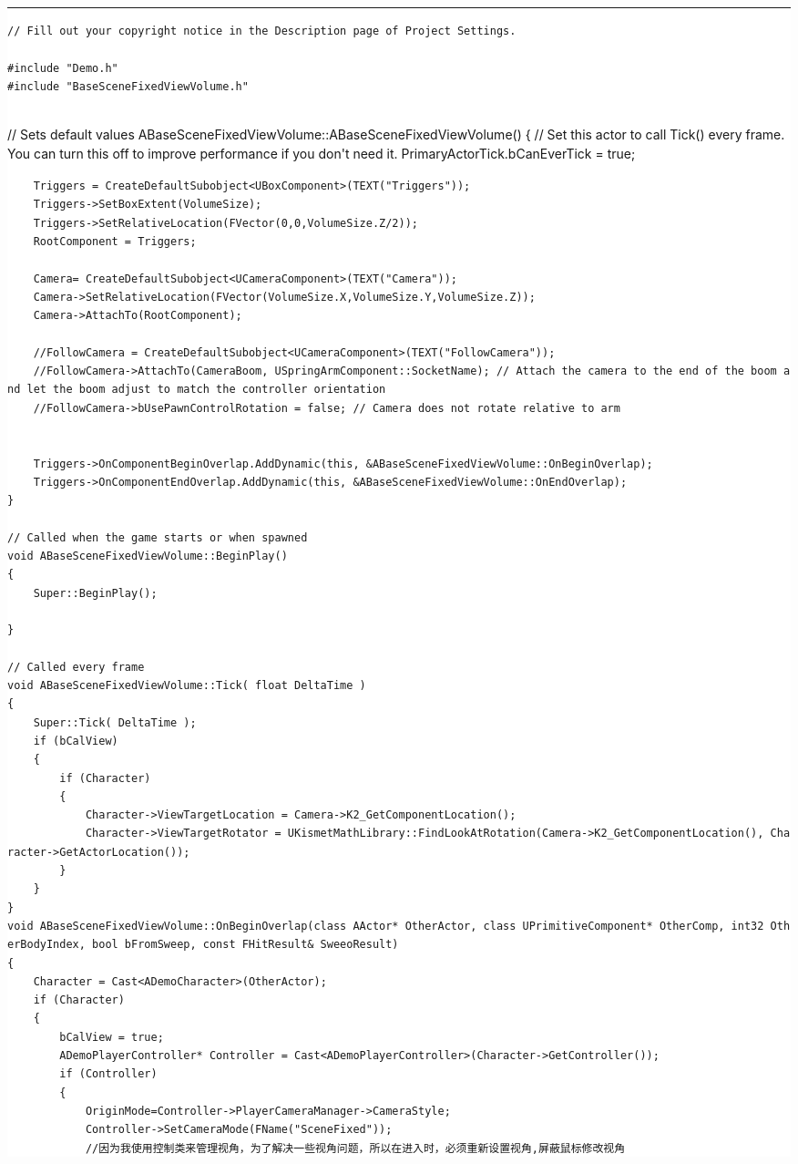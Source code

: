 -------------------------

	// Fill out your copyright notice in the Description page of Project Settings.

	#include "Demo.h"
	#include "BaseSceneFixedViewVolume.h"


​	 
	// Sets default values
	ABaseSceneFixedViewVolume::ABaseSceneFixedViewVolume()
	{
	     // Set this actor to call Tick() every frame.  You can turn this off to improve performance if you don't need it.
	    PrimaryActorTick.bCanEverTick = true;
	 
	    Triggers = CreateDefaultSubobject<UBoxComponent>(TEXT("Triggers"));
	    Triggers->SetBoxExtent(VolumeSize);
	    Triggers->SetRelativeLocation(FVector(0,0,VolumeSize.Z/2));
	    RootComponent = Triggers;
	 
	    Camera= CreateDefaultSubobject<UCameraComponent>(TEXT("Camera"));
	    Camera->SetRelativeLocation(FVector(VolumeSize.X,VolumeSize.Y,VolumeSize.Z));
	    Camera->AttachTo(RootComponent);
	 
	    //FollowCamera = CreateDefaultSubobject<UCameraComponent>(TEXT("FollowCamera"));
	    //FollowCamera->AttachTo(CameraBoom, USpringArmComponent::SocketName); // Attach the camera to the end of the boom and let the boom adjust to match the controller orientation
	    //FollowCamera->bUsePawnControlRotation = false; // Camera does not rotate relative to arm


	    Triggers->OnComponentBeginOverlap.AddDynamic(this, &ABaseSceneFixedViewVolume::OnBeginOverlap);
	    Triggers->OnComponentEndOverlap.AddDynamic(this, &ABaseSceneFixedViewVolume::OnEndOverlap);
	}
	 
	// Called when the game starts or when spawned
	void ABaseSceneFixedViewVolume::BeginPlay()
	{
	    Super::BeginPlay();
	     
	}
	 
	// Called every frame
	void ABaseSceneFixedViewVolume::Tick( float DeltaTime )
	{
	    Super::Tick( DeltaTime );
	    if (bCalView)
	    {
	        if (Character)
	        {
	            Character->ViewTargetLocation = Camera->K2_GetComponentLocation();
	            Character->ViewTargetRotator = UKismetMathLibrary::FindLookAtRotation(Camera->K2_GetComponentLocation(), Character->GetActorLocation());
	        }
	    }
	}
	void ABaseSceneFixedViewVolume::OnBeginOverlap(class AActor* OtherActor, class UPrimitiveComponent* OtherComp, int32 OtherBodyIndex, bool bFromSweep, const FHitResult& SweeoResult)
	{
	    Character = Cast<ADemoCharacter>(OtherActor);
	    if (Character)
	    {
	        bCalView = true;
	        ADemoPlayerController* Controller = Cast<ADemoPlayerController>(Character->GetController());
	        if (Controller)
	        {
	            OriginMode=Controller->PlayerCameraManager->CameraStyle;
	            Controller->SetCameraMode(FName("SceneFixed"));
	            //因为我使用控制类来管理视角，为了解决一些视角问题，所以在进入时，必须重新设置视角,屏蔽鼠标修改视角